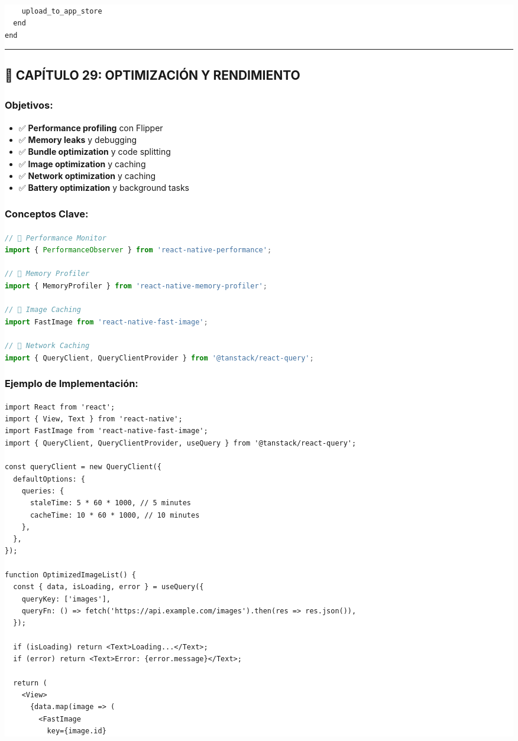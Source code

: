 ```tsx
    upload_to_app_store
  end
end
```

---

## 🎯 CAPÍTULO 29: OPTIMIZACIÓN Y RENDIMIENTO

### **Objetivos:**
- ✅ **Performance profiling** con Flipper
- ✅ **Memory leaks** y debugging
- ✅ **Bundle optimization** y code splitting
- ✅ **Image optimization** y caching
- ✅ **Network optimization** y caching
- ✅ **Battery optimization** y background tasks

### **Conceptos Clave:**
```javascript
// 🎯 Performance Monitor
import { PerformanceObserver } from 'react-native-performance';

// 🎯 Memory Profiler
import { MemoryProfiler } from 'react-native-memory-profiler';

// 🎯 Image Caching
import FastImage from 'react-native-fast-image';

// 🎯 Network Caching
import { QueryClient, QueryClientProvider } from '@tanstack/react-query';
```

### **Ejemplo de Implementación:**
```tsx
import React from 'react';
import { View, Text } from 'react-native';
import FastImage from 'react-native-fast-image';
import { QueryClient, QueryClientProvider, useQuery } from '@tanstack/react-query';

const queryClient = new QueryClient({
  defaultOptions: {
    queries: {
      staleTime: 5 * 60 * 1000, // 5 minutes
      cacheTime: 10 * 60 * 1000, // 10 minutes
    },
  },
});

function OptimizedImageList() {
  const { data, isLoading, error } = useQuery({
    queryKey: ['images'],
    queryFn: () => fetch('https://api.example.com/images').then(res => res.json()),
  });

  if (isLoading) return <Text>Loading...</Text>;
  if (error) return <Text>Error: {error.message}</Text>;

  return (
    <View>
      {data.map(image => (
        <FastImage
          key={image.id}
```